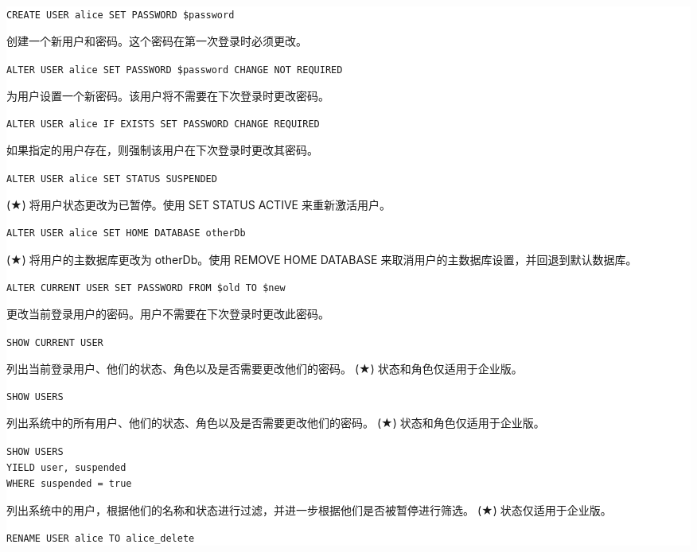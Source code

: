 
```cypher
CREATE USER alice SET PASSWORD $password
```

创建一个新用户和密码。这个密码在第一次登录时必须更改。

```cypher
ALTER USER alice SET PASSWORD $password CHANGE NOT REQUIRED
```

为用户设置一个新密码。该用户将不需要在下次登录时更改密码。

```cypher
ALTER USER alice IF EXISTS SET PASSWORD CHANGE REQUIRED
```

如果指定的用户存在，则强制该用户在下次登录时更改其密码。

```cypher
ALTER USER alice SET STATUS SUSPENDED
```

(★) 将用户状态更改为已暂停。使用 SET STATUS ACTIVE 来重新激活用户。

```cypher
ALTER USER alice SET HOME DATABASE otherDb
```

(★) 将用户的主数据库更改为 otherDb。使用 REMOVE HOME DATABASE 来取消用户的主数据库设置，并回退到默认数据库。

```cypher
ALTER CURRENT USER SET PASSWORD FROM $old TO $new
```

更改当前登录用户的密码。用户不需要在下次登录时更改此密码。

```cypher
SHOW CURRENT USER
```

列出当前登录用户、他们的状态、角色以及是否需要更改他们的密码。
(★) 状态和角色仅适用于企业版。

```cypher
SHOW USERS
```

列出系统中的所有用户、他们的状态、角色以及是否需要更改他们的密码。
(★) 状态和角色仅适用于企业版。

```cypher
SHOW USERS
YIELD user, suspended
WHERE suspended = true
```

列出系统中的用户，根据他们的名称和状态进行过滤，并进一步根据他们是否被暂停进行筛选。
(★) 状态仅适用于企业版。

```cypher
RENAME USER alice TO alice_delete
```
